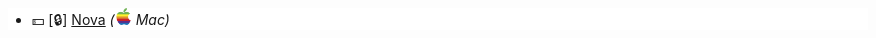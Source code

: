 - 💵 [🔒] [Nova](https://nova.app) *(<img src="resources/icons/apple.png" alt="img" width="17"/> Mac)*